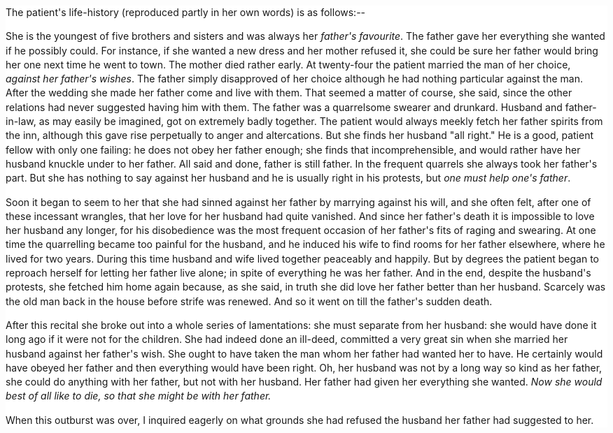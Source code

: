 The patient's life-history (reproduced partly in her own words) is as
follows:--

She is the youngest of five brothers and sisters and was always her
_father's favourite_. The father gave her everything she wanted if he
possibly could. For instance, if she wanted a new dress and her mother
refused it, she could be sure her father would bring her one next time
he went to town. The mother died rather early. At twenty-four the
patient married the man of her choice, _against her father's wishes_.
The father simply disapproved of her choice although he had nothing
particular against the man. After the wedding she made her father come
and live with them. That seemed a matter of course, she said, since the
other relations had never suggested having him with them. The father was
a quarrelsome swearer and drunkard. Husband and father-in-law, as may
easily be imagined, got on extremely badly together. The patient would
always meekly fetch her father spirits from the inn, although this gave
rise perpetually to anger and altercations. But she finds her husband
"all right." He is a good, patient fellow with only one failing: he
does not obey her father enough; she finds that incomprehensible, and
would rather have her husband knuckle under to her father. All said and
done, father is still father. In the frequent quarrels she always took
her father's part. But she has nothing to say against her husband and he
is usually right in his protests, but _one must help one's father_.

Soon it began to seem to her that she had sinned against her father
by marrying against his will, and she often felt, after one of these
incessant wrangles, that her love for her husband had quite vanished.
And since her father's death it is impossible to love her husband any
longer, for his disobedience was the most frequent occasion of her
father's fits of raging and swearing. At one time the quarrelling became
too painful for the husband, and he induced his wife to find rooms for
her father elsewhere, where he lived for two years. During this time
husband and wife lived together peaceably and happily. But by degrees
the patient began to reproach herself for letting her father live alone;
in spite of everything he was her father. And in the end, despite the
husband's protests, she fetched him home again because, as she said, in
truth she did love her father better than her husband. Scarcely was the
old man back in the house before strife was renewed. And so it went on
till the father's sudden death.

After this recital she broke out into a whole series of lamentations:
she must separate from her husband: she would have done it long ago if
it were not for the children. She had indeed done an ill-deed, committed
a very great sin when she married her husband against her father's wish.
She ought to have taken the man whom her father had wanted her to have.
He certainly would have obeyed her father and then everything would have
been right. Oh, her husband was not by a long way so kind as her father,
she could do anything with her father, but not with her husband. Her
father had given her everything she wanted. _Now she would best of all
like to die, so that she might be with her father._

When this outburst was over, I inquired eagerly on what grounds she had
refused the husband her father had suggested to her.
